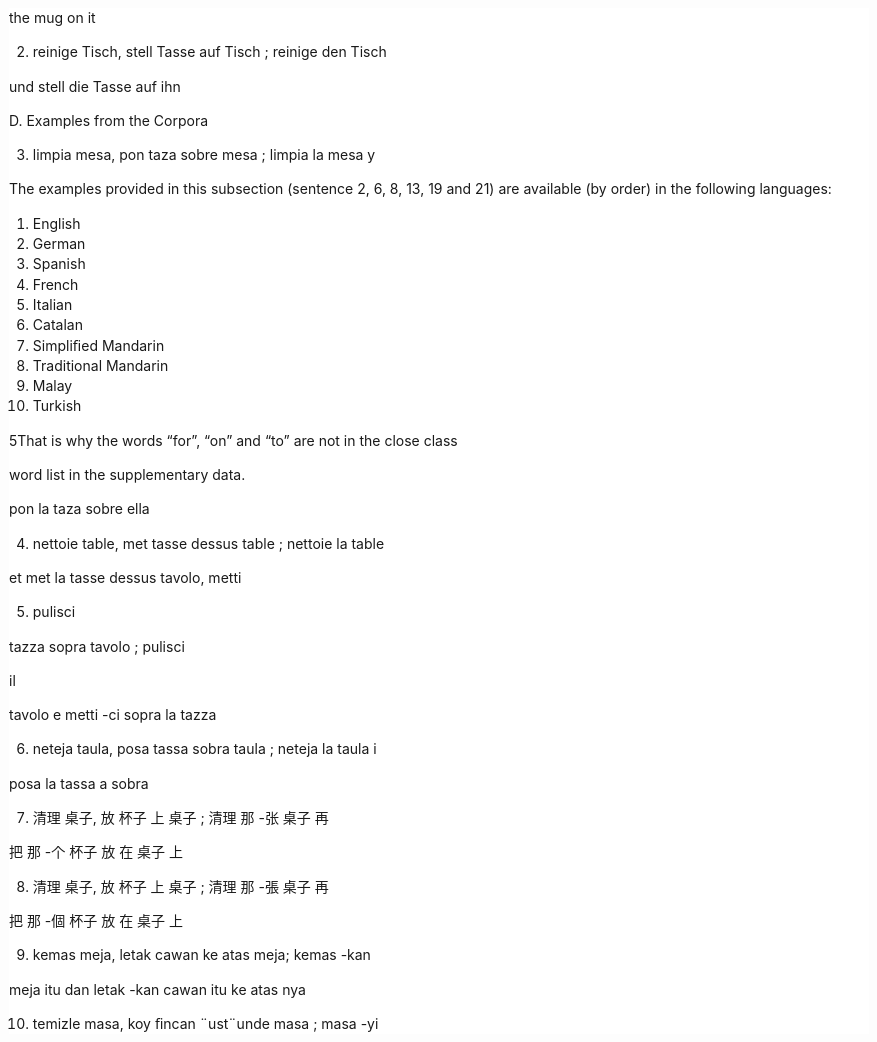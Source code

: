 the mug on it

2) reinige Tisch, stell Tasse auf Tisch ; reinige den Tisch

und stell die Tasse auf ihn

D. Examples from the Corpora

3) limpia mesa, pon taza sobre mesa ; limpia la mesa y

The examples provided in this subsection (sentence 2, 6,
8, 13, 19 and 21) are available (by order) in the following
languages:

1) English
2) German
3) Spanish
4) French
5) Italian
6) Catalan
7) Simpliﬁed Mandarin
8) Traditional Mandarin
9) Malay
10) Turkish

5That is why the words “for”, “on” and “to” are not in the close class

word list in the supplementary data.

pon la taza sobre ella

4) nettoie table, met tasse dessus table ; nettoie la table

et met la tasse dessus
tavolo, metti

5) pulisci

tazza sopra tavolo ; pulisci

il

tavolo e metti -ci sopra la tazza

6) neteja taula, posa tassa sobra taula ; neteja la taula i

posa la tassa a sobra

7) 清理 桌子, 放 杯子 上 桌子 ; 清理 那 -张 桌子 再

把 那 -个 杯子 放 在 桌子 上

8) 清理 桌子, 放 杯子 上 桌子 ; 清理 那 -張 桌子 再

把 那 -個 杯子 放 在 桌子 上

9) kemas meja, letak cawan ke atas meja; kemas -kan

meja itu dan letak -kan cawan itu ke atas nya

10) temizle masa, koy ﬁncan ¨ust¨unde masa ; masa -yi
